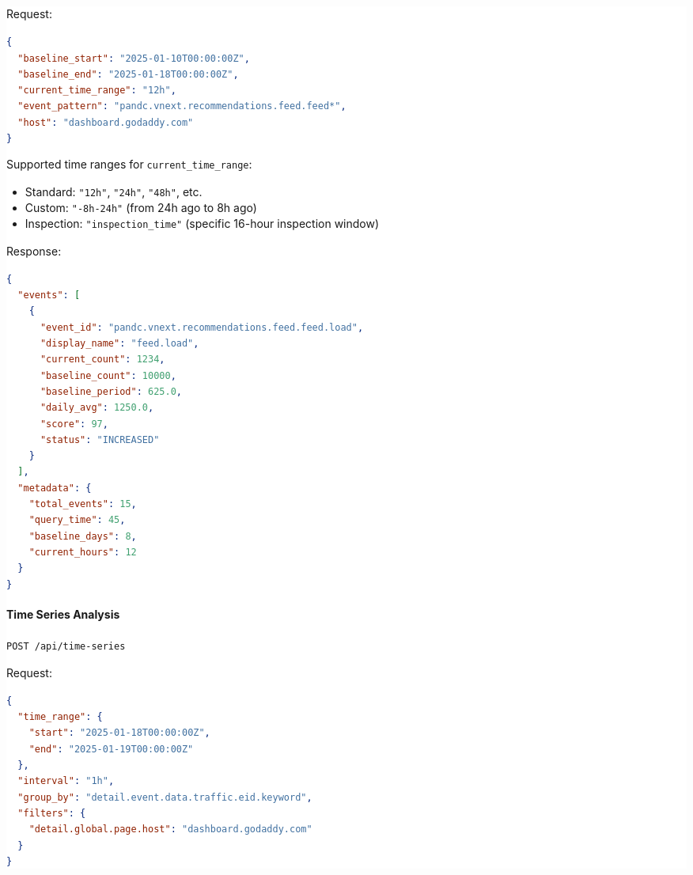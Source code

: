 Request:
```json
{
  "baseline_start": "2025-01-10T00:00:00Z",
  "baseline_end": "2025-01-18T00:00:00Z",
  "current_time_range": "12h",
  "event_pattern": "pandc.vnext.recommendations.feed.feed*",
  "host": "dashboard.godaddy.com"
}
```

Supported time ranges for `current_time_range`:
- Standard: `"12h"`, `"24h"`, `"48h"`, etc.
- Custom: `"-8h-24h"` (from 24h ago to 8h ago)
- Inspection: `"inspection_time"` (specific 16-hour inspection window)

Response:
```json
{
  "events": [
    {
      "event_id": "pandc.vnext.recommendations.feed.feed.load",
      "display_name": "feed.load",
      "current_count": 1234,
      "baseline_count": 10000,
      "baseline_period": 625.0,
      "daily_avg": 1250.0,
      "score": 97,
      "status": "INCREASED"
    }
  ],
  "metadata": {
    "total_events": 15,
    "query_time": 45,
    "baseline_days": 8,
    "current_hours": 12
  }
}
```

#### Time Series Analysis
```
POST /api/time-series
```

Request:
```json
{
  "time_range": {
    "start": "2025-01-18T00:00:00Z",
    "end": "2025-01-19T00:00:00Z"
  },
  "interval": "1h",
  "group_by": "detail.event.data.traffic.eid.keyword",
  "filters": {
    "detail.global.page.host": "dashboard.godaddy.com"
  }
}
```
